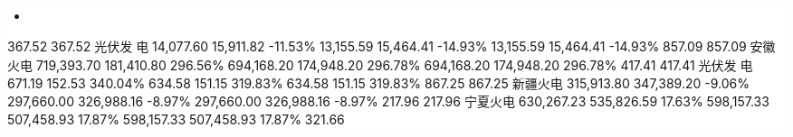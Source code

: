-
367.52
367.52
光伏发
电
14,077.60
15,911.82
-11.53%
13,155.59
15,464.41
-14.93%
13,155.59
15,464.41
-14.93%
857.09
857.09
安徽火电
719,393.70
181,410.80
296.56%
694,168.20
174,948.20
296.78%
694,168.20
174,948.20
296.78%
417.41
417.41
光伏发
电
671.19
152.53
340.04%
634.58
151.15
319.83%
634.58
151.15
319.83%
867.25
867.25
新疆火电
315,913.80
347,389.20
-9.06%
297,660.00
326,988.16
-8.97%
297,660.00
326,988.16
-8.97%
217.96
217.96
宁夏火电
630,267.23
535,826.59
17.63%
598,157.33
507,458.93
17.87%
598,157.33
507,458.93
17.87%
321.66